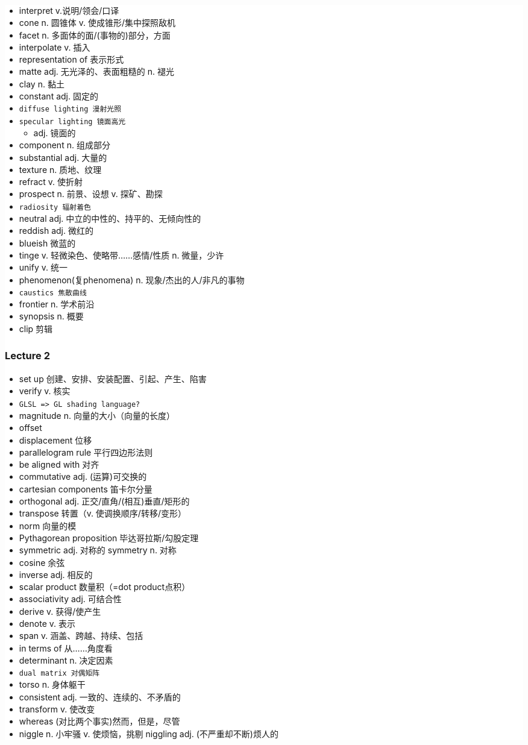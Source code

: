 * interpret v.说明/领会/口译
* cone n. 圆锥体 v. 使成锥形/集中探照敌机
* facet n. 多面体的面/(事物的)部分，方面
* interpolate v. 插入
* representation of 表示形式
* matte adj. 无光泽的、表面粗糙的 n. 褪光
* clay n. 黏土
* constant adj. 固定的
* `diffuse lighting 漫射光照`
* `specular lighting 镜面高光`
  * adj. 镜面的
* component n. 组成部分
* substantial adj. 大量的
* texture n. 质地、纹理
* refract v. 使折射
* prospect n. 前景、设想 v. 探矿、勘探
* `radiosity 辐射着色`
* neutral adj. 中立的中性的、持平的、无倾向性的
* reddish adj. 微红的
* blueish 微蓝的
* tinge v. 轻微染色、使略带……感情/性质 n. 微量，少许
* unify v. 统一
* phenomenon(复phenomena) n. 现象/杰出的人/非凡的事物 
* `caustics 焦散曲线`
* frontier n. 学术前沿
* synopsis n. 概要
* clip 剪辑

### **Lecture 2**
* set up 创建、安排、安装配置、引起、产生、陷害
* verify v. 核实
* `GLSL => GL shading language?`
* magnitude n. 向量的大小（向量的长度）
* offset 
* displacement 位移
* parallelogram rule 平行四边形法则
* be aligned with 对齐
* commutative adj. (运算)可交换的
* cartesian components 笛卡尔分量
* orthogonal adj. 正交/直角/(相互)垂直/矩形的
* transpose 转置（v. 使调换顺序/转移/变形）
* norm 向量的模
* Pythagorean proposition 毕达哥拉斯/勾股定理
* symmetric adj. 对称的 symmetry n. 对称
* cosine 余弦
* inverse adj. 相反的
* scalar product 数量积（=dot product点积）
* associativity adj. 可结合性
* derive v. 获得/使产生
* denote v. 表示
* span v. 涵盖、跨越、持续、包括
* in terms of 从……角度看
* determinant n. 决定因素
* `dual matrix 对偶矩阵`
* torso n. 身体躯干
* consistent adj. 一致的、连续的、不矛盾的
* transform v. 使改变
* whereas (对比两个事实)然而，但是，尽管
* niggle n. 小牢骚 v. 使烦恼，挑剔 niggling adj. (不严重却不断)烦人的

